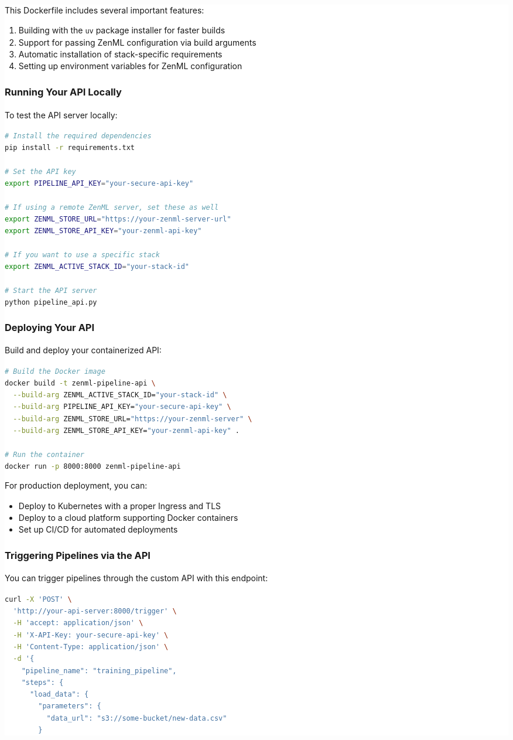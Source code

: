 This Dockerfile includes several important features:

1. Building with the `uv` package installer for faster builds
2. Support for passing ZenML configuration via build arguments
3. Automatic installation of stack-specific requirements
4. Setting up environment variables for ZenML configuration

### Running Your API Locally

To test the API server locally:

```bash
# Install the required dependencies
pip install -r requirements.txt

# Set the API key
export PIPELINE_API_KEY="your-secure-api-key"

# If using a remote ZenML server, set these as well
export ZENML_STORE_URL="https://your-zenml-server-url"
export ZENML_STORE_API_KEY="your-zenml-api-key"

# If you want to use a specific stack
export ZENML_ACTIVE_STACK_ID="your-stack-id"

# Start the API server
python pipeline_api.py
```

### Deploying Your API

Build and deploy your containerized API:

```bash
# Build the Docker image
docker build -t zenml-pipeline-api \
  --build-arg ZENML_ACTIVE_STACK_ID="your-stack-id" \
  --build-arg PIPELINE_API_KEY="your-secure-api-key" \
  --build-arg ZENML_STORE_URL="https://your-zenml-server" \
  --build-arg ZENML_STORE_API_KEY="your-zenml-api-key" .

# Run the container
docker run -p 8000:8000 zenml-pipeline-api
```

For production deployment, you can:
- Deploy to Kubernetes with a proper Ingress and TLS
- Deploy to a cloud platform supporting Docker containers
- Set up CI/CD for automated deployments

### Triggering Pipelines via the API

You can trigger pipelines through the custom API with this endpoint:

```bash
curl -X 'POST' \
  'http://your-api-server:8000/trigger' \
  -H 'accept: application/json' \
  -H 'X-API-Key: your-secure-api-key' \
  -H 'Content-Type: application/json' \
  -d '{
    "pipeline_name": "training_pipeline",
    "steps": {
      "load_data": {
        "parameters": {
          "data_url": "s3://some-bucket/new-data.csv"
        }
```